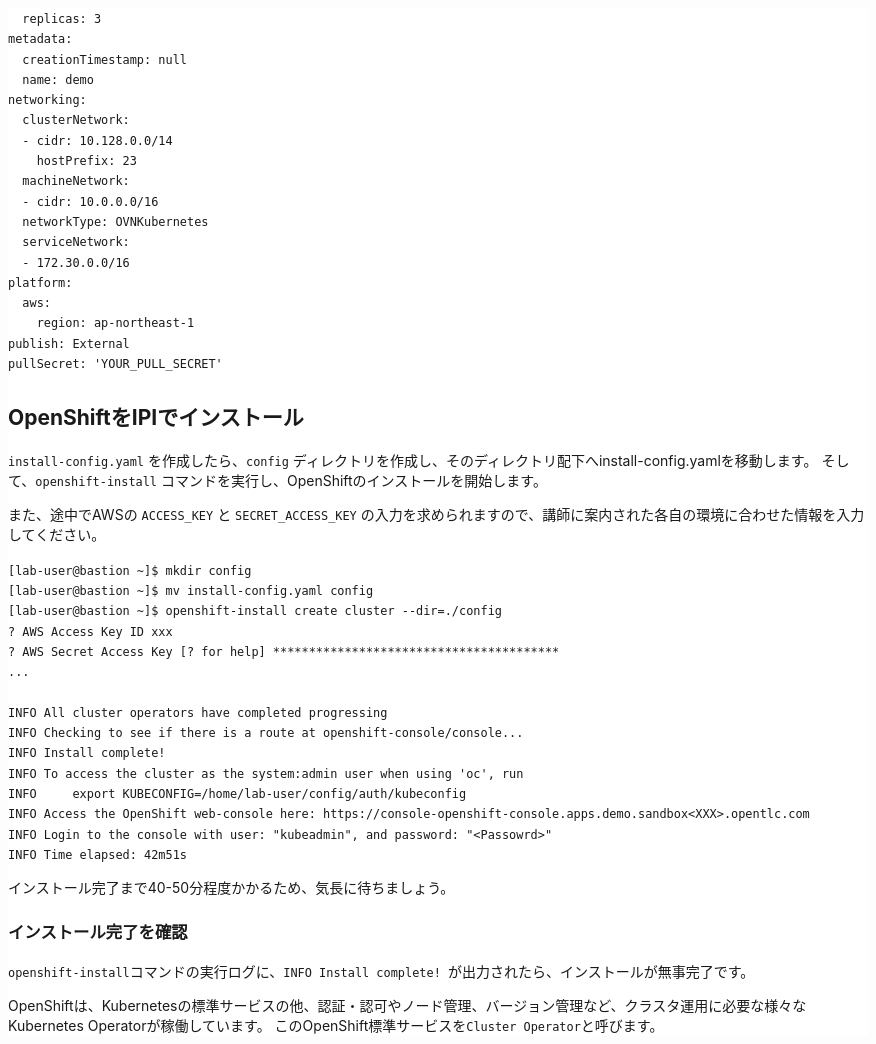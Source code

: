 ```
  replicas: 3
metadata:
  creationTimestamp: null
  name: demo
networking:
  clusterNetwork:
  - cidr: 10.128.0.0/14
    hostPrefix: 23
  machineNetwork:
  - cidr: 10.0.0.0/16
  networkType: OVNKubernetes
  serviceNetwork:
  - 172.30.0.0/16
platform:
  aws:
    region: ap-northeast-1
publish: External
pullSecret: 'YOUR_PULL_SECRET'
```

## OpenShiftをIPIでインストール

`install-config.yaml` を作成したら、`config` ディレクトリを作成し、そのディレクトリ配下へinstall-config.yamlを移動します。
そして、`openshift-install` コマンドを実行し、OpenShiftのインストールを開始します。

また、途中でAWSの `ACCESS_KEY` と `SECRET_ACCESS_KEY` の入力を求められますので、講師に案内された各自の環境に合わせた情報を入力してください。

```
[lab-user@bastion ~]$ mkdir config
[lab-user@bastion ~]$ mv install-config.yaml config
[lab-user@bastion ~]$ openshift-install create cluster --dir=./config
? AWS Access Key ID xxx
? AWS Secret Access Key [? for help] ****************************************
...

INFO All cluster operators have completed progressing 
INFO Checking to see if there is a route at openshift-console/console... 
INFO Install complete!                            
INFO To access the cluster as the system:admin user when using 'oc', run 
INFO     export KUBECONFIG=/home/lab-user/config/auth/kubeconfig 
INFO Access the OpenShift web-console here: https://console-openshift-console.apps.demo.sandbox<XXX>.opentlc.com 
INFO Login to the console with user: "kubeadmin", and password: "<Passowrd>" 
INFO Time elapsed: 42m51s  
```

インストール完了まで40-50分程度かかるため、気長に待ちましょう。

### インストール完了を確認
`openshift-install`コマンドの実行ログに、`INFO Install complete! `が出力されたら、インストールが無事完了です。

OpenShiftは、Kubernetesの標準サービスの他、認証・認可やノード管理、バージョン管理など、クラスタ運用に必要な様々なKubernetes Operatorが稼働しています。
このOpenShift標準サービスを`Cluster Operator`と呼びます。
